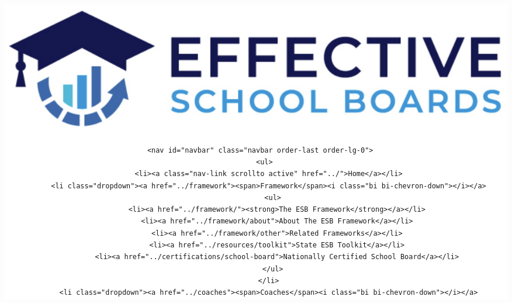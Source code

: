 <!DOCTYPE html>
<html lang="en">

<head>
  <meta charset="utf-8">
  <meta content="width=device-width, initial-scale=1.0" name="viewport">

  <title>The ESB Framework - Effective School Boards</title>
  <meta content="" name="description">
  <meta content="" name="keywords">

  
  <link href="../assets/img/favicon.png" rel="icon">
  <link href="../assets/img/apple-touch-icon.png" rel="apple-touch-icon">

  
  <link href="https://fonts.googleapis.com/css?family=Open+Sans:300,300i,400,400i,600,600i,700,700i|Raleway:300,300i,400,400i,500,500i,600,600i,700,700i|Poppins:300,300i,400,400i,500,500i,600,600i,700,700i" rel="stylesheet">

  
  <link href="../assets/vendor/aos/aos.css" rel="stylesheet">
  <link href="../assets/vendor/bootstrap/css/bootstrap.min.css" rel="stylesheet">
  <link href="../assets/vendor/bootstrap-icons/bootstrap-icons.css" rel="stylesheet">
  <link href="../assets/vendor/boxicons/css/boxicons.min.css" rel="stylesheet">
  <link href="../assets/vendor/glightbox/css/glightbox.min.css" rel="stylesheet">
  <link href="../assets/vendor/remixicon/remixicon.css" rel="stylesheet">
  <link href="../assets/vendor/swiper/swiper-bundle.min.css" rel="stylesheet">

  
  <link href="../assets/css/style.css" rel="stylesheet">


</head>

<body>

  
  <header id="header" class="fixed-top d-flex align-items-center">
    <div class="container d-flex align-items-center">
      <!--<h1 class="logo me-auto"><a href="index.html">Presento<span>.</span></a></h1>-->
      <!-- Uncomment below if you prefer to use an image logo -->
      <a href="../" class="logo me-auto"><img src="../assets/img/logo.png" alt=""></a>

      <nav id="navbar" class="navbar order-last order-lg-0">
        <ul>
          <li><a class="nav-link scrollto active" href="../">Home</a></li>
          <li class="dropdown"><a href="../framework"><span>Framework</span><i class="bi bi-chevron-down"></i></a>
            <ul>
              <li><a href="../framework/"><strong>The ESB Framework</strong></a></li>
              <li><a href="../framework/about">About The ESB Framework</a></li>
              <li><a href="../framework/other">Related Frameworks</a></li>
              <li><a href="../resources/toolkit">State ESB Toolkit</a></li>
              <li><a href="../certifications/school-board">Nationally Certified School Board</a></li>
            </ul>
          </li>
          <li class="dropdown"><a href="../coaches"><span>Coaches</span><i class="bi bi-chevron-down"></i></a>